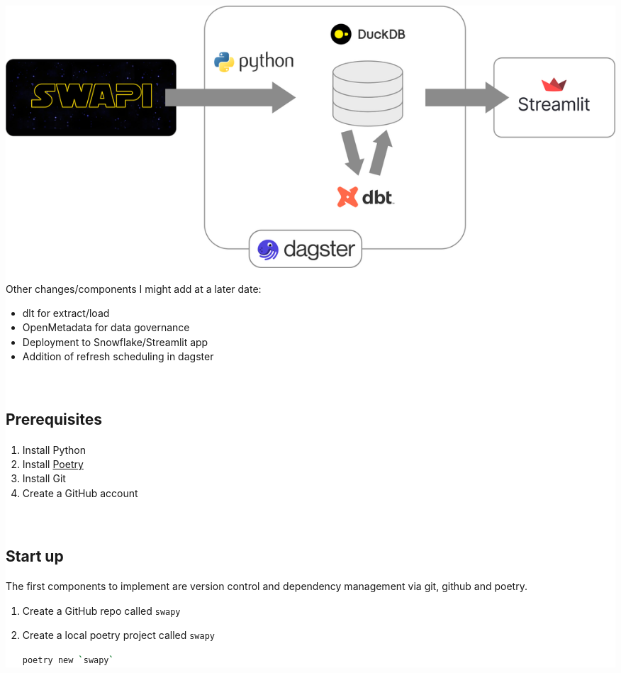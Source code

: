 ![swapy data pipeline diagram](./swapy_pipeline.png)


Other changes/components I might add at a later date:

- dlt for extract/load
- OpenMetadata for data governance
- Deployment to Snowflake/Streamlit app
- Addition of refresh scheduling in dagster

<br/>




## Prerequisites

1. Install Python
1. Install [Poetry](https://python-poetry.org/docs/)
1. Install Git
1. Create a GitHub account

<br/>

## Start up

The first components to implement are version control and dependency management via git, github and poetry.

1. Create a GitHub repo called `swapy`

1. Create a local poetry project called `swapy`

    ```bash
    poetry new `swapy`
    ```
